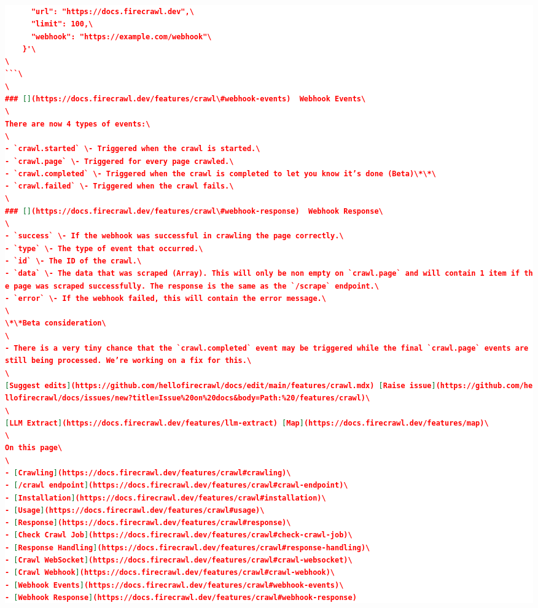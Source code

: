 ```json
      "url": "https://docs.firecrawl.dev",\
      "limit": 100,\
      "webhook": "https://example.com/webhook"\
    }'\
\
```\
\
### [​](https://docs.firecrawl.dev/features/crawl\#webhook-events)  Webhook Events\
\
There are now 4 types of events:\
\
- `crawl.started` \- Triggered when the crawl is started.\
- `crawl.page` \- Triggered for every page crawled.\
- `crawl.completed` \- Triggered when the crawl is completed to let you know it’s done (Beta)\*\*\
- `crawl.failed` \- Triggered when the crawl fails.\
\
### [​](https://docs.firecrawl.dev/features/crawl\#webhook-response)  Webhook Response\
\
- `success` \- If the webhook was successful in crawling the page correctly.\
- `type` \- The type of event that occurred.\
- `id` \- The ID of the crawl.\
- `data` \- The data that was scraped (Array). This will only be non empty on `crawl.page` and will contain 1 item if the page was scraped successfully. The response is the same as the `/scrape` endpoint.\
- `error` \- If the webhook failed, this will contain the error message.\
\
\*\*Beta consideration\
\
- There is a very tiny chance that the `crawl.completed` event may be triggered while the final `crawl.page` events are still being processed. We’re working on a fix for this.\
\
[Suggest edits](https://github.com/hellofirecrawl/docs/edit/main/features/crawl.mdx) [Raise issue](https://github.com/hellofirecrawl/docs/issues/new?title=Issue%20on%20docs&body=Path:%20/features/crawl)\
\
[LLM Extract](https://docs.firecrawl.dev/features/llm-extract) [Map](https://docs.firecrawl.dev/features/map)\
\
On this page\
\
- [Crawling](https://docs.firecrawl.dev/features/crawl#crawling)\
- [/crawl endpoint](https://docs.firecrawl.dev/features/crawl#crawl-endpoint)\
- [Installation](https://docs.firecrawl.dev/features/crawl#installation)\
- [Usage](https://docs.firecrawl.dev/features/crawl#usage)\
- [Response](https://docs.firecrawl.dev/features/crawl#response)\
- [Check Crawl Job](https://docs.firecrawl.dev/features/crawl#check-crawl-job)\
- [Response Handling](https://docs.firecrawl.dev/features/crawl#response-handling)\
- [Crawl WebSocket](https://docs.firecrawl.dev/features/crawl#crawl-websocket)\
- [Crawl Webhook](https://docs.firecrawl.dev/features/crawl#crawl-webhook)\
- [Webhook Events](https://docs.firecrawl.dev/features/crawl#webhook-events)\
- [Webhook Response](https://docs.firecrawl.dev/features/crawl#webhook-response)